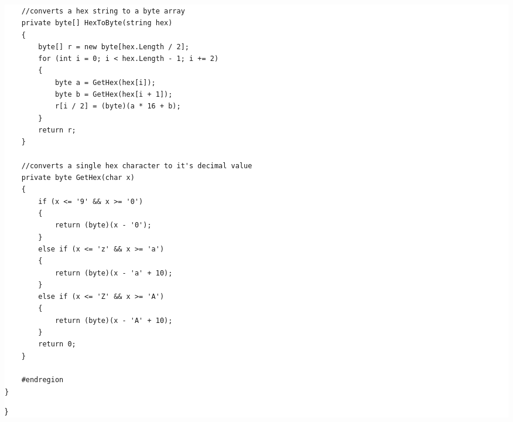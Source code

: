         //converts a hex string to a byte array
        private byte[] HexToByte(string hex)
        {
            byte[] r = new byte[hex.Length / 2];
            for (int i = 0; i < hex.Length - 1; i += 2)
            {
                byte a = GetHex(hex[i]);
                byte b = GetHex(hex[i + 1]);
                r[i / 2] = (byte)(a * 16 + b);
            }
            return r;
        }

        //converts a single hex character to it's decimal value
        private byte GetHex(char x)
        {
            if (x <= '9' && x >= '0')
            {
                return (byte)(x - '0');
            }
            else if (x <= 'z' && x >= 'a')
            {
                return (byte)(x - 'a' + 10);
            }
            else if (x <= 'Z' && x >= 'A')
            {
                return (byte)(x - 'A' + 10);
            }
            return 0;
        }

        #endregion
    }
}

